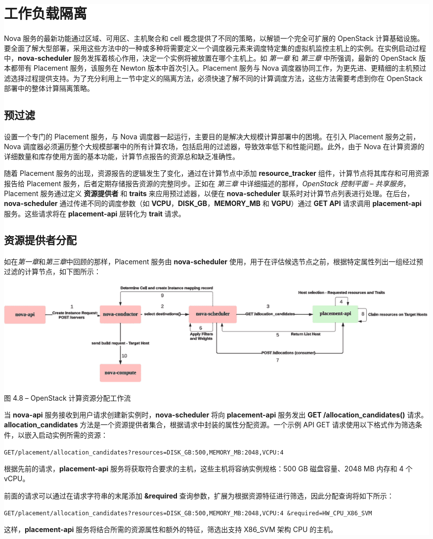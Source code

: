 # 工作负载隔离

Nova 服务的最新功能通过区域、可用区、主机聚合和 cell 概念提供了不同的策略，以解锁一个完全可扩展的 OpenStack 计算基础设施。要全面了解大型部署，采用这些方法中的一种或多种将需要定义一个调度器元素来调度特定集的虚拟机监控主机上的实例。在实例启动过程中，**nova-scheduler** 服务发挥着核心作用，决定一个实例将被放置在哪个主机上。如 *第一章* 和 *第三章* 中所强调，最新的 OpenStack 版本都带有 Placement 服务，该服务在 Newton 版本中首次引入。Placement 服务与 Nova 调度器协同工作，为更先进、更精细的主机预过滤选择过程提供支持。为了充分利用上一节中定义的隔离方法，必须快速了解不同的计算调度方法，这些方法需要考虑到你在 OpenStack 部署中的整体计算隔离策略。

## 预过滤

设置一个专门的 Placement 服务，与 Nova 调度器一起运行，主要目的是解决大规模计算部署中的困境。在引入 Placement 服务之前，Nova 调度器必须遍历整个大规模部署中的所有计算农场，包括启用的过滤器，导致效率低下和性能问题。此外，由于 Nova 在计算资源的详细数量和库存使用方面的基本功能，计算节点报告的资源总和缺乏准确性。

随着 Placement 服务的出现，资源报告的逻辑发生了变化，通过在计算节点中添加 **resource_tracker** 组件，计算节点将其库存和可用资源报告给 Placement 服务，后者定期存储报告资源的完整同步。正如在 *第三章* 中详细描述的那样，*OpenStack 控制平面 – 共享服务*，Placement 服务通过定义 **资源提供者** 和 **traits** 来应用预过滤器，以便在 **nova-scheduler** 联系时对计算节点列表进行处理。在后台，**nova-scheduler** 通过传递不同的调度参数（如 **VCPU**，**DISK_GB**，**MEMORY_MB** 和 **VGPU**）通过 **GET API** 请求调用 **placement-api** 服务。这些请求将在 **placement-api** 层转化为 **trait** 请求。

## 资源提供者分配

如在*第一章*和*第三章*中回顾的那样，Placement 服务由 **nova-scheduler** 使用，用于在评估候选节点之前，根据特定属性列出一组经过预过滤的计算节点，如下图所示：

![图 4.8 – OpenStack 计算资源分配工作流](img/B21716_04_08.jpg)

图 4.8 – OpenStack 计算资源分配工作流

当 **nova-api** 服务接收到用户请求创建新实例时，**nova-scheduler** 将向 **placement-api** 服务发出 **GET /allocation_candidates()** 请求。**allocation_candidates** 方法是一个资源提供者集合，根据请求中封装的属性分配资源。一个示例 API GET 请求使用以下格式作为筛选条件，以嵌入启动实例所需的资源：

```
GET/placement/allocation_candidates?resources=DISK_GB:500,MEMORY_MB:2048,VCPU:4
```

根据先前的请求，**placement-api** 服务将获取符合要求的主机，这些主机将容纳实例规格：500 GB 磁盘容量、2048 MB 内存和 4 个 vCPU。

前面的请求可以通过在请求字符串的末尾添加 **&required** 查询参数，扩展为根据资源特征进行筛选，因此分配查询将如下所示：

```
GET/placement/allocation_candidates?resources=DISK_GB:500,MEMORY_MB:2048,VCPU:4 &required=HW_CPU_X86_SVM
```

这样，**placement-api** 服务将结合所需的资源属性和额外的特征，筛选出支持 X86_SVM 架构 CPU 的主机。
